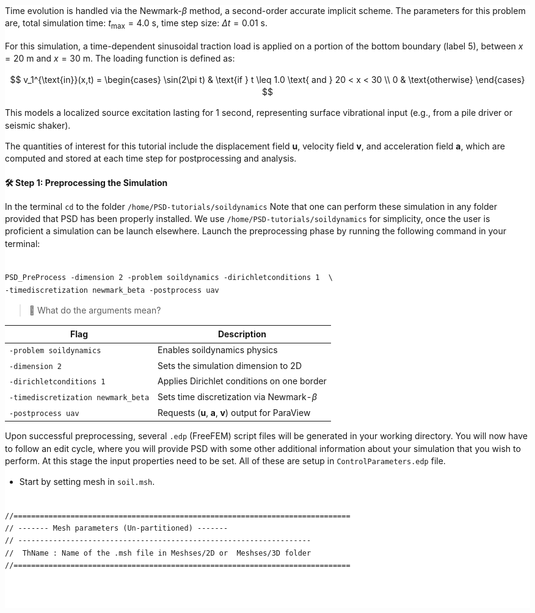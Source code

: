 Time evolution is handled via the Newmark-$\beta$ method, a second-order accurate implicit scheme. The parameters for this problem are, total simulation time: $t_\text{max} = 4.0$ s, time step size: $\Delta t = 0.01$ s.

For this simulation, a time-dependent sinusoidal traction load is applied on a portion of the bottom boundary (label 5), between $x = 20$ m and $x = 30$ m. The loading function is defined as:

$$
v_1^{\text{in}}(x,t) = 
\begin{cases}
\sin(2\pi t) & \text{if } t \leq 1.0 \text{ and } 20 < x < 30 \\
0            & \text{otherwise}
\end{cases}
$$

This models a localized source excitation lasting for 1 second, representing surface vibrational input (e.g., from a pile driver or seismic shaker). 

The quantities of interest for this tutorial include the displacement field $\mathbf{u}$, velocity field $\mathbf{v}$, and acceleration field $\mathbf{a}$, which are computed and stored at each time step for postprocessing and analysis.

#### 🛠️ Step 1: Preprocessing the Simulation

In the terminal `cd` to the folder `/home/PSD-tutorials/soildynamics` Note that one can perform these simulation in any folder provided that PSD has been properly installed. We use `/home/PSD-tutorials/soildynamics` for simplicity, once the user is proficient a simulation can be launch elsewhere. Launch the preprocessing phase by running the following command in your terminal:

<pre><code class="bash">
PSD_PreProcess -dimension 2 -problem soildynamics -dirichletconditions 1  \
-timediscretization newmark_beta -postprocess uav
</code></pre>

> 🧠 What do the arguments mean?

| Flag                                 | Description                                                                   |
| ------------------------------------ | ----------------------------------------------------------------------------- |
| `-problem soildynamics`            | Enables soildynamics physics                                                |
| `-dimension 2`                     | Sets the simulation dimension to 2D                                           |
| `-dirichletconditions 1`           | Applies Dirichlet conditions on one border                                    |
| `-timediscretization newmark_beta` | Sets time discretization via Newmark-$\beta$                                |
| `-postprocess uav`                 | Requests ($\mathbf{u}$, $\mathbf{a}$, $\mathbf{v}$) output for ParaView |

Upon successful preprocessing, several `.edp` (FreeFEM) script files will be generated in your working directory. You will now have to follow an edit cycle, where you will provide PSD with some other additional information about your simulation that you wish to perform. At this stage the input properties need to be set. All of these are setup in `ControlParameters.edp` file. 


- Start by setting mesh in `soil.msh`.

<pre><code class="cpp">
//=============================================================================
// ------- Mesh parameters (Un-partitioned) -------
// -------------------------------------------------------------------
//  ThName : Name of the .msh file in Meshses/2D or  Meshses/3D folder
//=============================================================================
